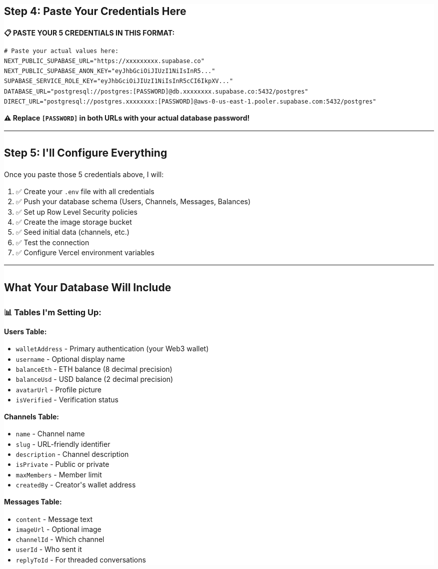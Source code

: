 ## Step 4: Paste Your Credentials Here

**📋 PASTE YOUR 5 CREDENTIALS IN THIS FORMAT:**

```env
# Paste your actual values here:
NEXT_PUBLIC_SUPABASE_URL="https://xxxxxxxxx.supabase.co"
NEXT_PUBLIC_SUPABASE_ANON_KEY="eyJhbGciOiJIUzI1NiIsInR5..."
SUPABASE_SERVICE_ROLE_KEY="eyJhbGciOiJIUzI1NiIsInR5cCI6IkpXV..."
DATABASE_URL="postgresql://postgres:[PASSWORD]@db.xxxxxxxx.supabase.co:5432/postgres"
DIRECT_URL="postgresql://postgres.xxxxxxxx:[PASSWORD]@aws-0-us-east-1.pooler.supabase.com:5432/postgres"
```

**⚠️ Replace `[PASSWORD]` in both URLs with your actual database password!**

---

## Step 5: I'll Configure Everything

Once you paste those 5 credentials above, I will:

1. ✅ Create your `.env` file with all credentials
2. ✅ Push your database schema (Users, Channels, Messages, Balances)
3. ✅ Set up Row Level Security policies
4. ✅ Create the image storage bucket
5. ✅ Seed initial data (channels, etc.)
6. ✅ Test the connection
7. ✅ Configure Vercel environment variables

---

## What Your Database Will Include

### 📊 Tables I'm Setting Up:

**Users Table:**
- `walletAddress` - Primary authentication (your Web3 wallet)
- `username` - Optional display name
- `balanceEth` - ETH balance (8 decimal precision)
- `balanceUsd` - USD balance (2 decimal precision)
- `avatarUrl` - Profile picture
- `isVerified` - Verification status

**Channels Table:**
- `name` - Channel name
- `slug` - URL-friendly identifier
- `description` - Channel description
- `isPrivate` - Public or private
- `maxMembers` - Member limit
- `createdBy` - Creator's wallet address

**Messages Table:**
- `content` - Message text
- `imageUrl` - Optional image
- `channelId` - Which channel
- `userId` - Who sent it
- `replyToId` - For threaded conversations
